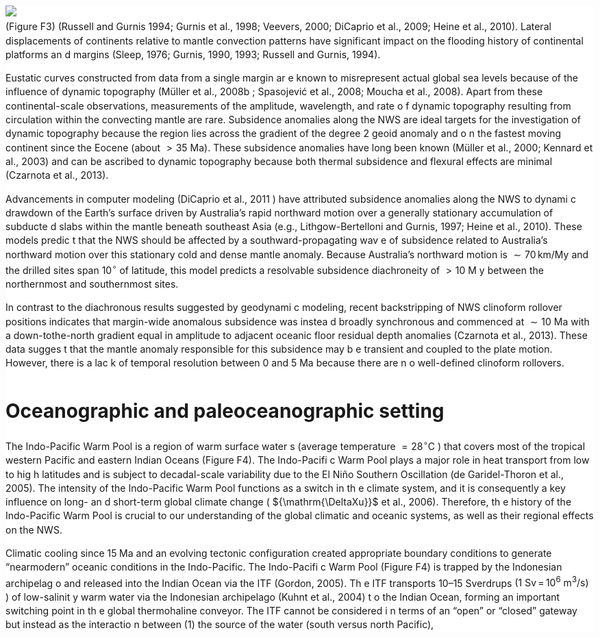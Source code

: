 ![](images/47e8c8bde459cba30ab805254012ae3544e585bc3c852c2eca8fb412af15ab3f.jpg)  
(Figure F3) (Russell and Gurnis 1994; Gurnis et al., 1998; Veevers, 2000; DiCaprio et al., 2009; Heine et al., 2010). Lateral displacements of continents relative to mantle convection patterns have significant impact on the flooding history of continental platforms an d margins (Sleep, 1976; Gurnis, 1990, 1993; Russell and Gurnis, 1994).  

Eustatic curves constructed from data from a single margin ar e known to misrepresent actual global sea levels because of the influence of dynamic topography (Müller et al., $2008\boldsymbol{\mathrm{b}}$ ; Spasojević et al., 2008; Moucha et al., 2008). Apart from these continental-scale observations, measurements of the amplitude, wavelength, and rate o f dynamic topography resulting from circulation within the convecting mantle are rare. Subsidence anomalies along the NWS are ideal targets for the investigation of dynamic topography because the region lies across the gradient of the degree 2 geoid anomaly and o n the fastest moving continent since the Eocene (about ${>}35$ Ma). These subsidence anomalies have long been known (Müller et al., 2000; Kennard et al., 2003) and can be ascribed to dynamic topography because both thermal subsidence and flexural effects are minimal (Czarnota et al., 2013).  

Advancements in computer modeling (DiCaprio et al., 2011 ) have attributed subsidence anomalies along the NWS to dynami c drawdown of the Earth’s surface driven by Australia’s rapid northward motion over a generally stationary accumulation of subducte d slabs within the mantle beneath southeast Asia (e.g., Lithgow-Bertelloni and Gurnis, 1997; Heine et al., 2010). These models predic t that the NWS should be affected by a southward-propagating wav e of subsidence related to Australia’s northward motion over this stationary cold and dense mantle anomaly. Because Australia’s northward motion is ${\sim}70\,\mathrm{km/My}$ and the drilled sites span $10^{\circ}$ of latitude, this model predicts a resolvable subsidence diachroneity of ${>}10$ M y between the northernmost and southernmost sites.  

In contrast to the diachronous results suggested by geodynami c modeling, recent backstripping of NWS clinoform rollover positions indicates that margin-wide anomalous subsidence was instea d broadly synchronous and commenced at ${\sim}10\ \mathrm{Ma}$ with a down-tothe-north gradient equal in amplitude to adjacent oceanic floor residual depth anomalies (Czarnota et al., 2013). These data sugges t that the mantle anomaly responsible for this subsidence may b e transient and coupled to the plate motion. However, there is a lac k of temporal resolution between 0 and 5 Ma because there are n o well-defined clinoform rollovers.  

# Oceanographic and paleoceanographic setting  

The Indo-Pacific Warm Pool is a region of warm surface water s (average temperature $=28^{\circ}\mathrm{C}$ ) that covers most of the tropical western Pacific and eastern Indian Oceans (Figure F4). The Indo-Pacifi c Warm Pool plays a major role in heat transport from low to hig h latitudes and is subject to decadal-scale variability due to the El Niño Southern Oscillation (de Garidel-Thoron et al., 2005). The intensity of the Indo-Pacific Warm Pool functions as a switch in th e climate system, and it is consequently a key influence on long- an d short-term global climate change ( ${\mathrm{\DeltaXu}}$ et al., 2006). Therefore, th e history of the Indo-Pacific Warm Pool is crucial to our understanding of the global climatic and oceanic systems, as well as their regional effects on the NWS.  

Climatic cooling since $15\;\mathrm{Ma}$ and an evolving tectonic configuration created appropriate boundary conditions to generate “nearmodern” oceanic conditions in the Indo-Pacific. The Indo-Pacifi c Warm Pool (Figure F4) is trapped by the Indonesian archipelag o and released into the Indian Ocean via the ITF (Gordon, 2005). Th e ITF transports 10–15 Sverdrups $(1~\mathrm{Sv}\,=\,10^{6}~\mathrm{m}^{3}/\mathrm{s})$ ) of low-salinit y warm water via the Indonesian archipelago (Kuhnt et al., 2004) t o the Indian Ocean, forming an important switching point in th e global thermohaline conveyor. The ITF cannot be considered i n terms of an “open” or “closed” gateway but instead as the interactio n between (1) the source of the water (south versus north Pacific),  
